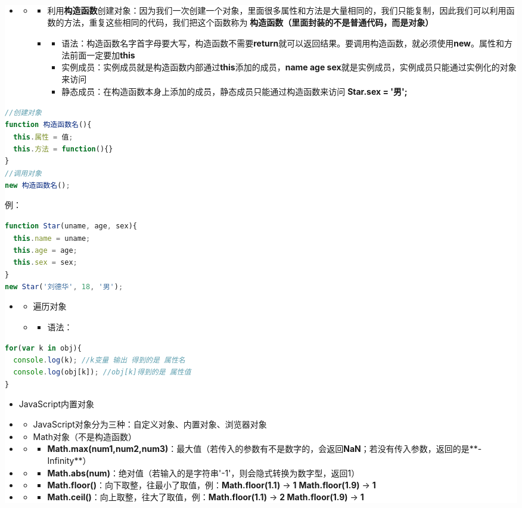 - - - 利用**构造函数**创建对象：因为我们一次创建一个对象，里面很多属性和方法是大量相同的，我们只能复制，因此我们可以利用函数的方法，重复这些相同的代码，我们把这个函数称为 **构造函数（里面封装的不是普通代码，而是对象）**

    - - 语法：构造函数名字首字母要大写，构造函数不需要**return**就可以返回结果。要调用构造函数，就必须使用**new**。属性和方法前面一定要加**this**
      - 实例成员：实例成员就是构造函数内部通过**this**添加的成员，**name age sex**就是实例成员，实例成员只能通过实例化的对象来访问
      - 静态成员：在构造函数本身上添加的成员，静态成员只能通过构造函数来访问 **Star.sex = '男';**

```javascript
//创建对象
function 构造函数名(){
  this.属性 = 值;
  this.方法 = function(){}
}
//调用对象
new 构造函数名();
```

例：

```javascript
function Star(uname, age, sex){
  this.name = uname;
  this.age = age;
  this.sex = sex;
}
new Star('刘德华', 18, '男');
```

- - 遍历对象

  - - 语法：

```javascript
for(var k in obj){
  console.log(k); //k变量 输出 得到的是 属性名
  console.log(obj[k]); //obj[k]得到的是 属性值
}
```

- JavaScript内置对象



- - JavaScript对象分为三种：自定义对象、内置对象、浏览器对象



- - Math对象（不是构造函数）



- - - **Math.max(num1,num2,num3)**：最大值（若传入的参数有不是数字的，会返回**NaN**；若没有传入参数，返回的是**-Infinity**）



- - - **Math.abs(num)**：绝对值（若输入的是字符串'-1'，则会隐式转换为数字型，返回1）



- - - **Math.floor()**：向下取整，往最小了取值，例：**Math.floor(1.1)** → **1**   **Math.floor(1.9)** → **1**



- - - **Math.ceil()**：向上取整，往大了取值，例：**Math.floor(1.1)** → **2   Math.floor(1.9)** → **1**
